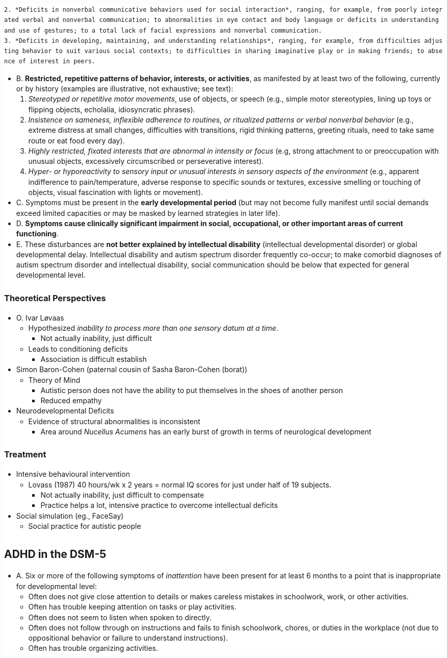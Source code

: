 	2. *Deficits in nonverbal communicative behaviors used for social interaction*, ranging, for example, from poorly integrated verbal and nonverbal communication; to abnormalities in eye contact and body language or deficits in understanding and use of gestures; to a total lack of facial expressions and nonverbal communication. 
	3. *Deficits in developing, maintaining, and understanding relationships*, ranging, for example, from difficulties adjusting behavior to suit various social contexts; to difficulties in sharing imaginative play or in making friends; to absence of interest in peers.
- B. **Restricted, repetitive patterns of behavior, interests, or activities**, as manifested by at least two of the following, currently or by history (examples are illustrative, not exhaustive; see text): 
	1. *Stereotyped or repetitive motor movements*, use of objects, or speech (e.g., simple motor stereotypies, lining up toys or flipping objects, echolalia, idiosyncratic phrases).
	2. *Insistence on sameness, inflexible adherence to routines, or ritualized patterns or verbal nonverbal behavior* (e.g., extreme distress at small changes, difficulties with transitions, rigid thinking patterns, greeting rituals, need to take same route or eat food every day). 
	3. *Highly restricted, fixated interests that are abnormal in intensity or focus* (e.g, strong attachment to or preoccupation with unusual objects, excessively circumscribed or perseverative interest). 
	4. *Hyper- or hyporeactivity to sensory input or unusual interests in sensory aspects of the environment* (e.g., apparent indifference to pain/temperature, adverse response to specific sounds or textures, excessive smelling or touching of objects, visual fascination with lights or movement).
- C. Symptoms must be present in the **early developmental period** (but may not become fully manifest until social demands exceed limited capacities or may be masked by learned strategies in later life).
- D. **Symptoms cause clinically significant impairment in social, occupational, or other important areas of current functioning**.
- E. These disturbances are **not better explained by intellectual disability** (intellectual developmental disorder) or global developmental delay. Intellectual disability and autism spectrum disorder frequently co-occur; to make comorbid diagnoses of autism spectrum disorder and intellectual disability, social communication should be below that expected for general developmental level.
### Theoretical Perspectives
- O. Ivar Løvaas
	- Hypothesized *inability to process more than one sensory datum at a time*.
		- Not actually inability, just difficult
	- Leads to conditioning deficits 
		- Association is difficult establish
- Simon Baron-Cohen (paternal cousin of Sasha Baron-Cohen (borat))
	- Theory of Mind
		- Autistic person does not have the ability to put themselves in the shoes of another person
		- Reduced empathy
- Neurodevelopmental Deficits
	- Evidence of structural abnormalities is inconsistent
		- Area around *Nucellus Acumens* has an early burst of growth in terms of neurological development 
### Treatment
- Intensive behavioural intervention
	- Lovass (1987) 40 hours/wk x 2 years = normal IQ scores for just under half of 19 subjects.
		- Not actually inability, just difficult to compensate
		- Practice helps a lot, intensive practice to overcome intellectual deficits
- Social simulation (eg., FaceSay)
	- Social practice for autistic people
## ADHD in the DSM-5
- A. Six or more of the following symptoms of *inattention* have been present for at least 6 months to a point that is inappropriate for developmental level: 
	- Often does not give close attention to details or makes careless mistakes in schoolwork, work, or other activities. 
	- Often has trouble keeping attention on tasks or play activities. 
	- Often does not seem to listen when spoken to directly. 
	- Often does not follow through on instructions and fails to finish schoolwork, chores, or duties in the workplace (not due to oppositional behavior or failure to understand instructions). 
	- Often has trouble organizing activities. 